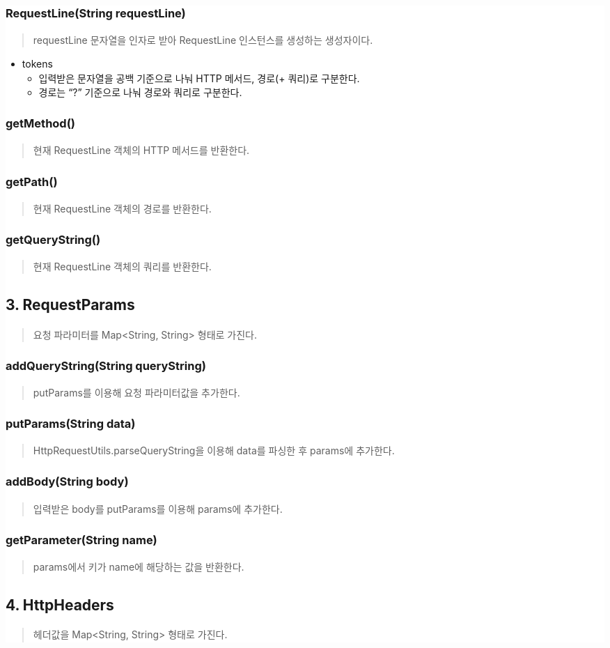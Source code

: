### RequestLine(String requestLine)

> requestLine 문자열을 인자로 받아 RequestLine 인스턴스를 생성하는 생성자이다.
>
- tokens
    - 입력받은 문자열을 공백 기준으로 나눠 HTTP 메서드, 경로(+ 쿼리)로 구분한다.
    - 경로는 “?” 기준으로 나눠 경로와 쿼리로 구분한다.

### getMethod()

> 현재 RequestLine 객체의 HTTP 메서드를 반환한다.
>

### getPath()

> 현재 RequestLine 객체의 경로를 반환한다.
>

### getQueryString()

> 현재 RequestLine 객체의 쿼리를 반환한다.
>

## 3. RequestParams

> 요청 파라미터를 Map<String, String> 형태로 가진다.
>

### addQueryString(String queryString)

> putParams를 이용해 요청 파라미터값을 추가한다.
>

### putParams(String data)

> HttpRequestUtils.parseQueryString을 이용해 data를 파싱한 후 params에 추가한다.
>

### addBody(String body)

> 입력받은 body를 putParams를 이용해 params에 추가한다.
>

### getParameter(String name)

> params에서 키가 name에 해당하는 값을 반환한다.
>

## 4. HttpHeaders

> 헤더값을 Map<String, String> 형태로 가진다.
>
